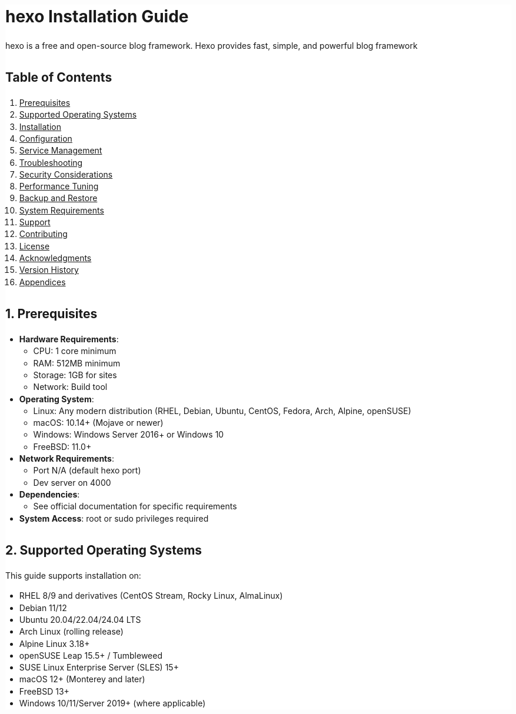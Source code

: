 # hexo Installation Guide

hexo is a free and open-source blog framework. Hexo provides fast, simple, and powerful blog framework

## Table of Contents
1. [Prerequisites](#prerequisites)
2. [Supported Operating Systems](#supported-operating-systems)
3. [Installation](#installation)
4. [Configuration](#configuration)
5. [Service Management](#service-management)
6. [Troubleshooting](#troubleshooting)
7. [Security Considerations](#security-considerations)
8. [Performance Tuning](#performance-tuning)
9. [Backup and Restore](#backup-and-restore)
10. [System Requirements](#system-requirements)
11. [Support](#support)
12. [Contributing](#contributing)
13. [License](#license)
14. [Acknowledgments](#acknowledgments)
15. [Version History](#version-history)
16. [Appendices](#appendices)

## 1. Prerequisites

- **Hardware Requirements**:
  - CPU: 1 core minimum
  - RAM: 512MB minimum
  - Storage: 1GB for sites
  - Network: Build tool
- **Operating System**: 
  - Linux: Any modern distribution (RHEL, Debian, Ubuntu, CentOS, Fedora, Arch, Alpine, openSUSE)
  - macOS: 10.14+ (Mojave or newer)
  - Windows: Windows Server 2016+ or Windows 10
  - FreeBSD: 11.0+
- **Network Requirements**:
  - Port N/A (default hexo port)
  - Dev server on 4000
- **Dependencies**:
  - See official documentation for specific requirements
- **System Access**: root or sudo privileges required


## 2. Supported Operating Systems

This guide supports installation on:
- RHEL 8/9 and derivatives (CentOS Stream, Rocky Linux, AlmaLinux)
- Debian 11/12
- Ubuntu 20.04/22.04/24.04 LTS
- Arch Linux (rolling release)
- Alpine Linux 3.18+
- openSUSE Leap 15.5+ / Tumbleweed
- SUSE Linux Enterprise Server (SLES) 15+
- macOS 12+ (Monterey and later) 
- FreeBSD 13+
- Windows 10/11/Server 2019+ (where applicable)
